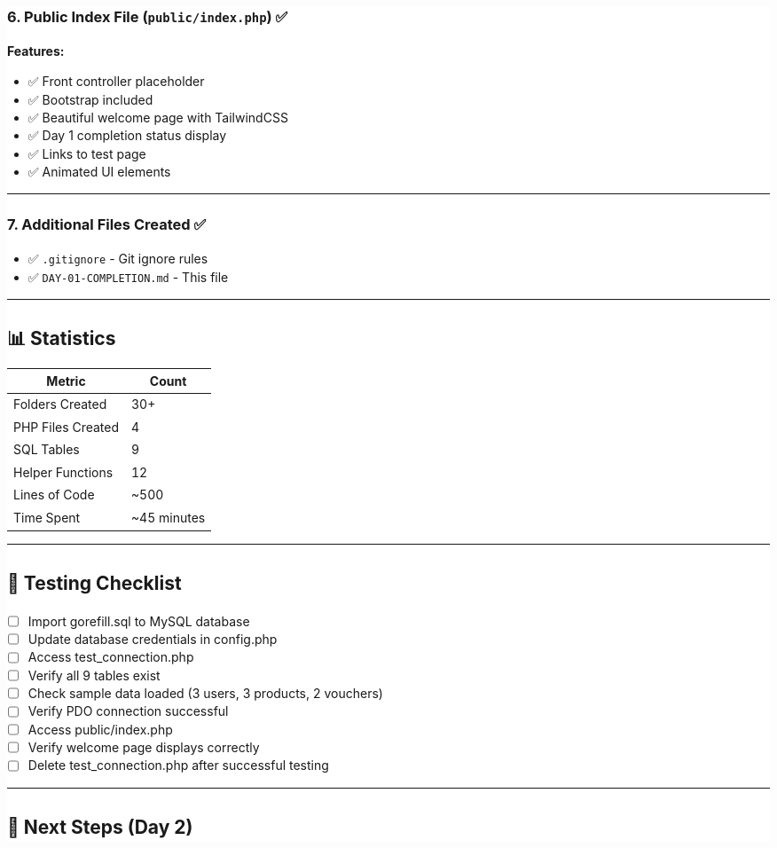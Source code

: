 
### 6. Public Index File (`public/index.php`) ✅

**Features:**
- ✅ Front controller placeholder
- ✅ Bootstrap included
- ✅ Beautiful welcome page with TailwindCSS
- ✅ Day 1 completion status display
- ✅ Links to test page
- ✅ Animated UI elements

---

### 7. Additional Files Created ✅

- ✅ `.gitignore` - Git ignore rules
- ✅ `DAY-01-COMPLETION.md` - This file

---

## 📊 Statistics

| Metric | Count |
|--------|-------|
| Folders Created | 30+ |
| PHP Files Created | 4 |
| SQL Tables | 9 |
| Helper Functions | 12 |
| Lines of Code | ~500 |
| Time Spent | ~45 minutes |

---

## 🧪 Testing Checklist

- [ ] Import gorefill.sql to MySQL database
- [ ] Update database credentials in config.php
- [ ] Access test_connection.php
- [ ] Verify all 9 tables exist
- [ ] Check sample data loaded (3 users, 3 products, 2 vouchers)
- [ ] Verify PDO connection successful
- [ ] Access public/index.php
- [ ] Verify welcome page displays correctly
- [ ] Delete test_connection.php after successful testing

---

## 🎯 Next Steps (Day 2)
